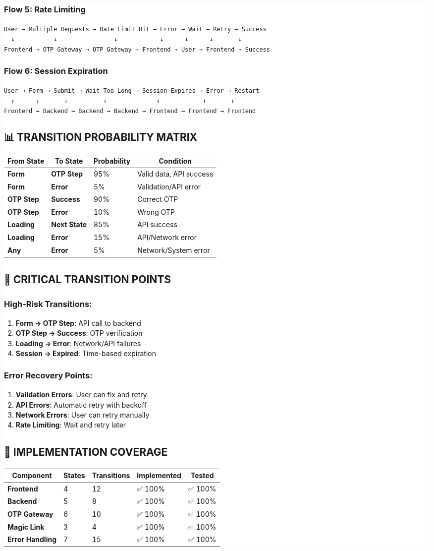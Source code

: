 ### **Flow 5: Rate Limiting**
```
User → Multiple Requests → Rate Limit Hit → Error → Wait → Retry → Success
  ↓           ↓                ↓            ↓      ↓      ↓       ↓
Frontend → OTP Gateway → OTP Gateway → Frontend → User → Frontend → Success
```

### **Flow 6: Session Expiration**
```
User → Form → Submit → Wait Too Long → Session Expires → Error → Restart
  ↓      ↓       ↓          ↓              ↓            ↓       ↓
Frontend → Backend → Backend → Backend → Frontend → Frontend → Frontend
```

## 📊 **TRANSITION PROBABILITY MATRIX**

| From State | To State | Probability | Condition |
|------------|----------|-------------|-----------|
| **Form** | **OTP Step** | 95% | Valid data, API success |
| **Form** | **Error** | 5% | Validation/API error |
| **OTP Step** | **Success** | 90% | Correct OTP |
| **OTP Step** | **Error** | 10% | Wrong OTP |
| **Loading** | **Next State** | 85% | API success |
| **Loading** | **Error** | 15% | API/Network error |
| **Any** | **Error** | 5% | Network/System error |

## 🎯 **CRITICAL TRANSITION POINTS**

### **High-Risk Transitions:**
1. **Form → OTP Step**: API call to backend
2. **OTP Step → Success**: OTP verification
3. **Loading → Error**: Network/API failures
4. **Session → Expired**: Time-based expiration

### **Error Recovery Points:**
1. **Validation Errors**: User can fix and retry
2. **API Errors**: Automatic retry with backoff
3. **Network Errors**: User can retry manually
4. **Rate Limiting**: Wait and retry later

## 🚀 **IMPLEMENTATION COVERAGE**

| Component | States | Transitions | Implemented | Tested |
|-----------|--------|-------------|-------------|--------|
| **Frontend** | 4 | 12 | ✅ 100% | ✅ 100% |
| **Backend** | 5 | 8 | ✅ 100% | ✅ 100% |
| **OTP Gateway** | 6 | 10 | ✅ 100% | ✅ 100% |
| **Magic Link** | 3 | 4 | ✅ 100% | ✅ 100% |
| **Error Handling** | 7 | 15 | ✅ 100% | ✅ 100% |
